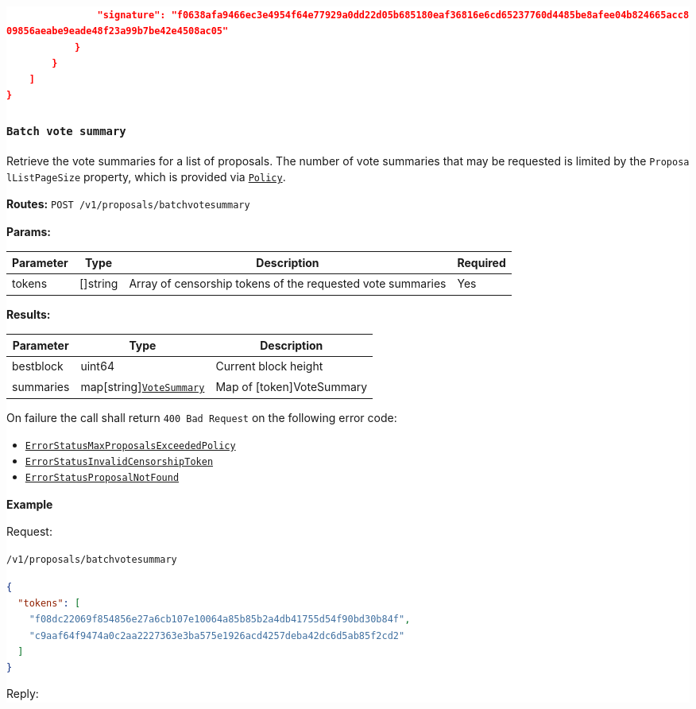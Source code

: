 ```json
                "signature": "f0638afa9466ec3e4954f64e77929a0dd22d05b685180eaf36816e6cd65237760d4485be8afee04b824665acc809856aeabe9eade48f23a99b7be42e4508ac05"
            }
        }
    ]
}
```

### `Batch vote summary`

Retrieve the vote summaries for a list of proposals.  The number of vote
summaries that may be requested is limited by the `ProposalListPageSize`
property, which is provided via [`Policy`](#policy).

**Routes:** `POST /v1/proposals/batchvotesummary`

**Params:**

| Parameter | Type | Description | Required |
|-|-|-|-|
| tokens | []string | Array of censorship tokens of the requested vote summaries | Yes |

**Results:**

| Parameter | Type | Description |
|-|-|-|
| bestblock | uint64 | Current block height |
| summaries | map[string][`VoteSummary`](#vote-summary) | Map of [token]VoteSummary |

On failure the call shall return `400 Bad Request` on the following error code:
- [`ErrorStatusMaxProposalsExceededPolicy`](#ErrorStatusMaxProposalsExceededPolicy)
- [`ErrorStatusInvalidCensorshipToken`](#ErrorStatusInvalidCensorshipToken)
- [`ErrorStatusProposalNotFound`](#ErrorStatusProposalNotFound)

**Example**

Request:

```
/v1/proposals/batchvotesummary
```

```json
{
  "tokens": [
    "f08dc22069f854856e27a6cb107e10064a85b85b2a4db41755d54f90bd30b84f",
    "c9aaf64f9474a0c2aa2227363e3ba575e1926acd4257deba42dc6d5ab85f2cd2"
  ]
}
```

Reply:
